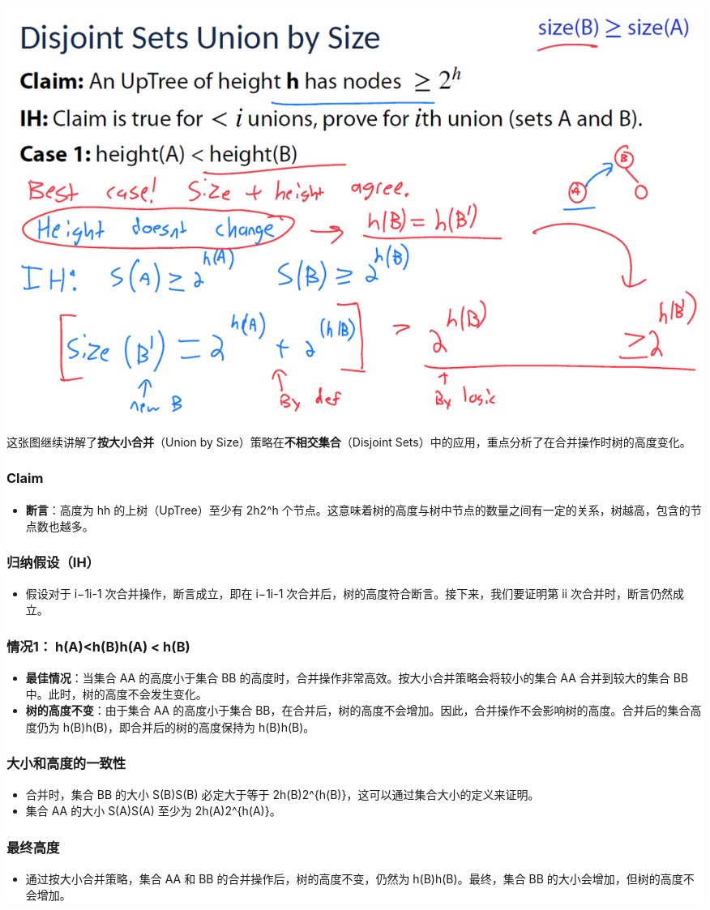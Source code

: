 ![image-20250408143010369](READEME3.assets/image-20250408143010369.png)

这张图继续讲解了**按大小合并**（Union by Size）策略在**不相交集合**（Disjoint Sets）中的应用，重点分析了在合并操作时树的高度变化。

### **Claim**

- **断言**：高度为 hh 的上树（UpTree）至少有 2h2^h 个节点。这意味着树的高度与树中节点的数量之间有一定的关系，树越高，包含的节点数也越多。

### **归纳假设（IH）**

- 假设对于 i−1i-1 次合并操作，断言成立，即在 i−1i-1 次合并后，树的高度符合断言。接下来，我们要证明第 ii 次合并时，断言仍然成立。

### **情况1：** h(A)<h(B)h(A) < h(B)

- **最佳情况**：当集合 AA 的高度小于集合 BB 的高度时，合并操作非常高效。按大小合并策略会将较小的集合 AA 合并到较大的集合 BB 中。此时，树的高度不会发生变化。
- **树的高度不变**：由于集合 AA 的高度小于集合 BB，在合并后，树的高度不会增加。因此，合并操作不会影响树的高度。合并后的集合高度仍为 h(B)h(B)，即合并后的树的高度保持为 h(B)h(B)。

### **大小和高度的一致性**

- 合并时，集合 BB 的大小 S(B)S(B) 必定大于等于 2h(B)2^{h(B)}，这可以通过集合大小的定义来证明。
- 集合 AA 的大小 S(A)S(A) 至少为 2h(A)2^{h(A)}。

### **最终高度**

- 通过按大小合并策略，集合 AA 和 BB 的合并操作后，树的高度不变，仍然为 h(B)h(B)。最终，集合 BB 的大小会增加，但树的高度不会增加。
